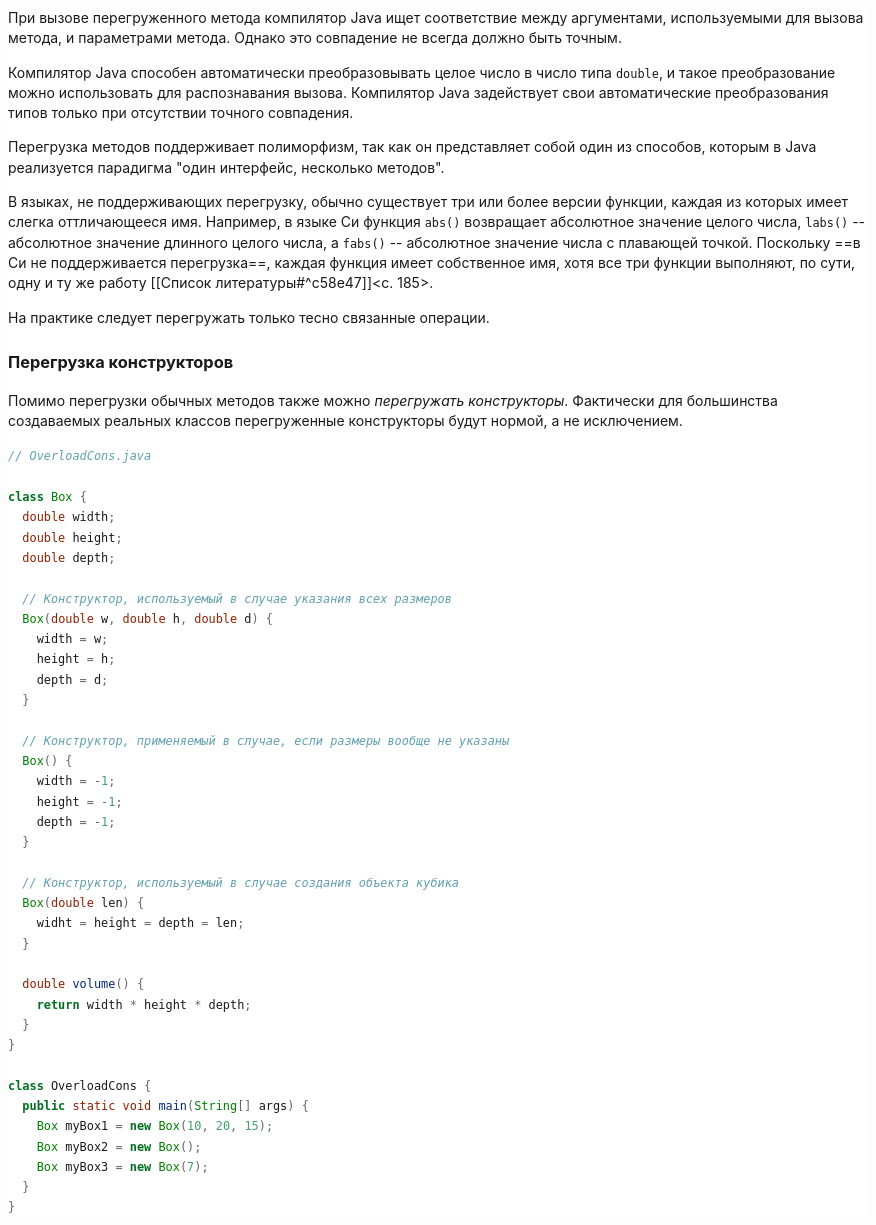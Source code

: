 При вызове перегруженного метода компилятор Java ищет соответствие между аргументами, используемыми для вызова метода, и параметрами метода. Однако это совпадение не всегда должно быть точным.

Компилятор Java способен автоматически преобразовывать целое число в число типа `double`, и такое преобразование можно использовать для распознавания вызова. Компилятор Java задействует свои автоматические преобразования типов только при отсутствии точного совпадения.

Перегрузка методов поддерживает полиморфизм, так как он представляет собой один из способов, которым в Java реализуется парадигма "один интерфейс, несколько методов". 

В языках, не поддерживающих перегрузку, обычно существует три или более версии функции, каждая из которых имеет слегка оттличающееся имя. Например, в языке Си функция `abs()`  возвращает абсолютное значение целого числа, `labs()` -- абсолютное значение длинного целого числа, а `fabs()` -- абсолютное значение числа с плавающей точкой. Поскольку ==в Си не поддерживается перегрузка==, каждая функция имеет собственное имя, хотя все три функции выполняют, по сути, одну и ту же работу [[Список литературы#^c58e47]]<c. 185>.

На практике следует перегружать только тесно связанные операции.
### Перегрузка конструкторов

Помимо перегрузки обычных методов также можно _перегружать конструкторы_. Фактически для большинства создаваемых реальных классов перегруженные конструкторы будут нормой, а не исключением.
```java
// OverloadCons.java

class Box {
  double width;
  double height;
  double depth;

  // Конструктор, используемый в случае указания всех размеров
  Box(double w, double h, double d) {
    width = w;
    height = h;
    depth = d;
  }

  // Конструктор, применяемый в случае, если размеры вообще не указаны
  Box() {
    width = -1;
    height = -1;
    depth = -1;
  }

  // Конструктор, используемый в случае создания объекта кубика
  Box(double len) {
    widht = height = depth = len;
  }

  double volume() {
    return width * height * depth;
  }
}

class OverloadCons {
  public static void main(String[] args) {
    Box myBox1 = new Box(10, 20, 15);
    Box myBox2 = new Box();
    Box myBox3 = new Box(7);
  }
}
```
